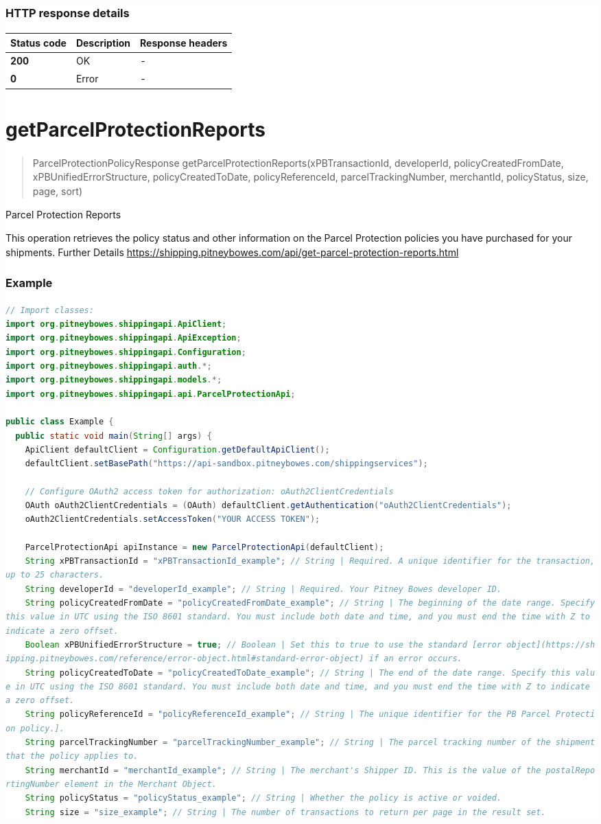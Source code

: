 ### HTTP response details
| Status code | Description | Response headers |
|-------------|-------------|------------------|
**200** | OK |  -  |
**0** | Error |  -  |

<a name="getParcelProtectionReports"></a>
# **getParcelProtectionReports**
> ParcelProtectionPolicyResponse getParcelProtectionReports(xPBTransactionId, developerId, policyCreatedFromDate, xPBUnifiedErrorStructure, policyCreatedToDate, policyReferenceId, parcelTrackingNumber, merchantId, policyStatus, size, page, sort)

Parcel Protection Reports

This operation retrieves the policy status and other information on the Parcel Protection policies you have purchased for your shipments. Further Details https://shipping.pitneybowes.com/api/get-parcel-protection-reports.html

### Example
```java
// Import classes:
import org.pitneybowes.shippingapi.ApiClient;
import org.pitneybowes.shippingapi.ApiException;
import org.pitneybowes.shippingapi.Configuration;
import org.pitneybowes.shippingapi.auth.*;
import org.pitneybowes.shippingapi.models.*;
import org.pitneybowes.shippingapi.api.ParcelProtectionApi;

public class Example {
  public static void main(String[] args) {
    ApiClient defaultClient = Configuration.getDefaultApiClient();
    defaultClient.setBasePath("https://api-sandbox.pitneybowes.com/shippingservices");
    
    // Configure OAuth2 access token for authorization: oAuth2ClientCredentials
    OAuth oAuth2ClientCredentials = (OAuth) defaultClient.getAuthentication("oAuth2ClientCredentials");
    oAuth2ClientCredentials.setAccessToken("YOUR ACCESS TOKEN");

    ParcelProtectionApi apiInstance = new ParcelProtectionApi(defaultClient);
    String xPBTransactionId = "xPBTransactionId_example"; // String | Required. A unique identifier for the transaction, up to 25 characters.
    String developerId = "developerId_example"; // String | Required. Your Pitney Bowes developer ID.
    String policyCreatedFromDate = "policyCreatedFromDate_example"; // String | The beginning of the date range. Specify this value in UTC using the ISO 8601 standard. You must include both date and time, and you must end the time with Z to indicate a zero offset.
    Boolean xPBUnifiedErrorStructure = true; // Boolean | Set this to true to use the standard [error object](https://shipping.pitneybowes.com/reference/error-object.html#standard-error-object) if an error occurs.
    String policyCreatedToDate = "policyCreatedToDate_example"; // String | The end of the date range. Specify this value in UTC using the ISO 8601 standard. You must include both date and time, and you must end the time with Z to indicate a zero offset.
    String policyReferenceId = "policyReferenceId_example"; // String | The unique identifier for the PB Parcel Protection policy.].
    String parcelTrackingNumber = "parcelTrackingNumber_example"; // String | The parcel tracking number of the shipment that the policy applies to.
    String merchantId = "merchantId_example"; // String | The merchant's Shipper ID. This is the value of the postalReportingNumber element in the Merchant Object.
    String policyStatus = "policyStatus_example"; // String | Whether the policy is active or voided.
    String size = "size_example"; // String | The number of transactions to return per page in the result set.
```